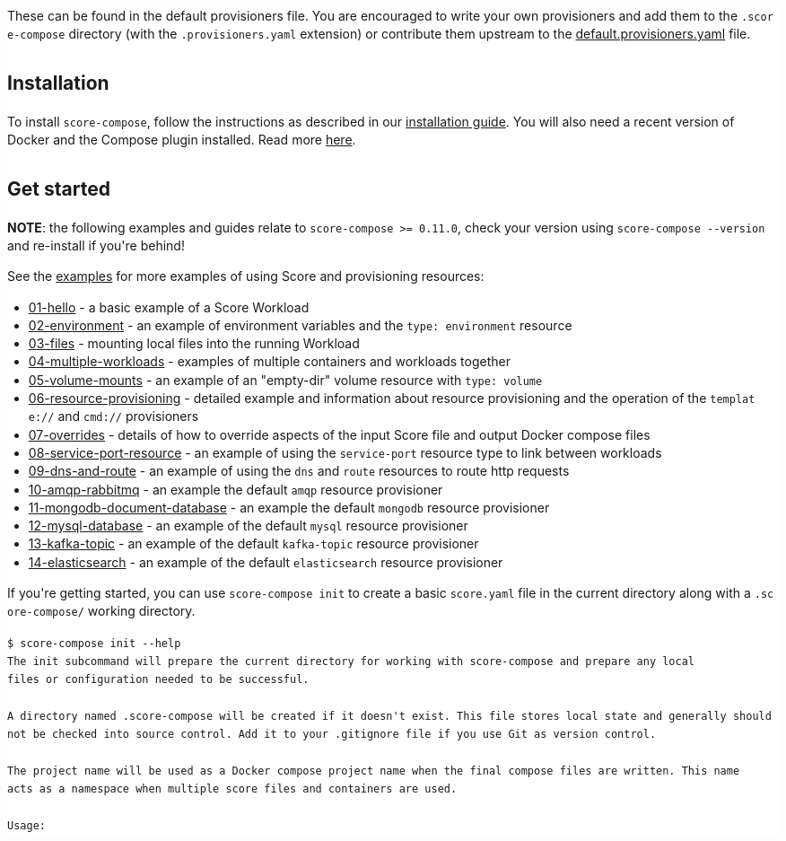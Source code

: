 These can be found in the default provisioners file. You are encouraged to write your own provisioners and add them to the `.score-compose` directory (with the `.provisioners.yaml` extension) or contribute them upstream to the [default.provisioners.yaml](internal/command/default.provisioners.yaml) file.

## Installation

To install `score-compose`, follow the instructions as described in our [installation guide](https://docs.score.dev/docs/score-implementation/score-compose/#installation). You will also need a recent version of Docker and the Compose plugin installed. Read more [here](https://docs.docker.com/compose/install/).

## Get started

**NOTE**: the following examples and guides relate to `score-compose >= 0.11.0`, check your version using `score-compose --version` and re-install if you're behind!

See the [examples](./examples) for more examples of using Score and provisioning resources:

- [01-hello](examples/01-hello) - a basic example of a Score Workload
- [02-environment](examples/02-environment) - an example of environment variables and the `type: environment` resource
- [03-files](examples/03-files) - mounting local files into the running Workload
- [04-multiple-workloads](examples/04-multiple-workloads) - examples of multiple containers and workloads together
- [05-volume-mounts](examples/05-volume-mounts) - an example of an "empty-dir" volume resource with `type: volume`
- [06-resource-provisioning](examples/06-resource-provisioning) - detailed example and information about resource provisioning and the operation of the `template://` and `cmd://` provisioners
- [07-overrides](examples/07-overrides) - details of how to override aspects of the input Score file and output Docker compose files
- [08-service-port-resource](examples/08-service-port-resource) - an example of using the `service-port` resource type to link between workloads
- [09-dns-and-route](examples/09-dns-and-route) - an example of using the `dns` and `route` resources to route http requests
- [10-amqp-rabbitmq](examples/10-amqp-rabbitmq) - an example the default `amqp` resource provisioner
- [11-mongodb-document-database](examples/11-mongodb-document-database) - an example the default `mongodb` resource provisioner
- [12-mysql-database](examples/12-mysql-database) - an example of the default `mysql` resource provisioner
- [13-kafka-topic](examples/13-kafka-topic) - an example of the default `kafka-topic` resource provisioner
- [14-elasticsearch](examples/14-elasticsearch) - an example of the default `elasticsearch` resource provisioner

If you're getting started, you can use `score-compose init` to create a basic `score.yaml` file in the current directory along with a `.score-compose/` working directory.

```
$ score-compose init --help
The init subcommand will prepare the current directory for working with score-compose and prepare any local
files or configuration needed to be successful.

A directory named .score-compose will be created if it doesn't exist. This file stores local state and generally should
not be checked into source control. Add it to your .gitignore file if you use Git as version control.

The project name will be used as a Docker compose project name when the final compose files are written. This name
acts as a namespace when multiple score files and containers are used.

Usage:
```